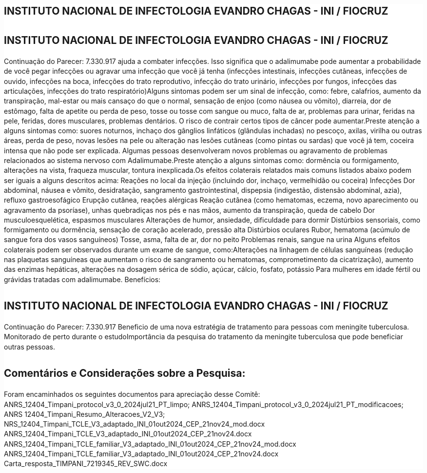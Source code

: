 ## INSTITUTO NACIONAL DE INFECTOLOGIA EVANDRO CHAGAS - INI / FIOCRUZ

## INSTITUTO NACIONAL DE INFECTOLOGIA EVANDRO CHAGAS - INI / FIOCRUZ

Continuação do Parecer: 7.330.917
ajuda a combater infecções. Isso significa que o adalimumabe pode aumentar a probabilidade de você pegar infecções ou agravar uma infecção que você já tenha (infecções intestinais, infecções cutâneas, infecções de ouvido, infecções na boca, infecções do trato reprodutivo, infecção do trato urinário, infecções por fungos, infecções das articulações, infecções do trato respiratório)Alguns sintomas podem ser um sinal de infecção, como: febre, calafrios, aumento da transpiração, mal-estar ou mais cansaço do que o normal, sensação de enjoo (como náusea ou vômito), diarreia, dor de estômago, falta de apetite ou perda de peso, tosse ou tosse com sangue ou muco, falta de ar, problemas para urinar, feridas na pele, feridas, dores musculares, problemas dentários. O risco de contrair certos tipos de câncer pode aumentar.Preste atenção a alguns sintomas como: suores noturnos, inchaço dos gânglios linfáticos (glândulas inchadas) no pescoço, axilas, virilha ou outras áreas, perda de peso, novas lesões na pele ou alteração nas lesões cutâneas (como pintas ou sardas) que você já tem, coceira intensa que não pode ser explicada. Algumas pessoas desenvolveram novos problemas ou agravamento de problemas relacionados ao sistema nervoso com Adalimumabe.Preste atenção a alguns sintomas como: dormência ou formigamento, alterações na vista, fraqueza muscular, tontura inexplicada.Os efeitos colaterais relatados mais comuns listados abaixo podem ser iguais a alguns descritos acima: Reações no local da injeção (incluindo dor, inchaço, vermelhidão ou coceira) Infecções Dor abdominal, náusea e vômito, desidratação, sangramento gastrointestinal, dispepsia (indigestão, distensão abdominal, azia), refluxo gastroesofágico Erupção cutânea, reações alérgicas Reação cutânea (como hematomas, eczema, novo aparecimento ou agravamento da psoríase), unhas quebradiças nos pés e nas mãos, aumento da transpiração, queda de cabelo     Dor musculoesquelética, espasmos musculares      Alterações de humor, ansiedade, dificuldade para dormir Distúrbios sensoriais, como formigamento ou dormência, sensação de coração acelerado, pressão alta        Distúrbios oculares Rubor, hematoma (acúmulo de sangue fora dos vasos sanguíneos) Tosse, asma, falta de ar, dor no peito Problemas renais, sangue na urina Alguns efeitos colaterais podem ser observados durante um exame de sangue, como:Alterações na linhagem de células sanguíneas (redução nas plaquetas sanguíneas que aumentam o risco de sangramento ou hematomas, comprometimento da cicatrização), aumento das enzimas hepáticas, alterações na dosagem sérica de sódio, açúcar, cálcio, fosfato, potássio Para mulheres em idade fértil ou grávidas tratadas com adalimumabe.
Benefícios:

## INSTITUTO NACIONAL DE INFECTOLOGIA EVANDRO CHAGAS - INI / FIOCRUZ

Continuação do Parecer: 7.330.917
Beneficio de uma nova estratégia de tratamento para pessoas com meningite tuberculosa. Monitorado de perto durante o estudoImportância da pesquisa do tratamento da meningite tuberculosa que pode beneficiar outras pessoas.

## Comentários e Considerações sobre a Pesquisa:
Foram encaminhados os seguintes documentos para apreciação desse Comitê:
ANRS\_12404\_Timpani\_protocol\_v3\_0\_2024jul21\_PT\_limpo; ANRS\_12404\_Timpani\_protocol\_v3\_0\_2024jul21\_PT\_modificacoes; ANRS 12404\_Timpani\_Resumo\_Alteracoes\_V2\_V3;
NRS\_12404\_Timpani\_TCLE\_V3\_adaptado\_INI\_01out2024\_CEP\_21nov24\_mod.docx
ANRS\_12404\_Timpani\_TCLE\_V3\_adaptado\_INI\_01out2024\_CEP\_21nov24.docx
ANRS\_12404\_Timpani\_TCLE\_familiar\_V3\_adaptado\_INI\_01out2024\_CEP\_21nov24\_mod.docx
ANRS\_12404\_Timpani\_TCLE\_familiar\_V3\_adaptado\_INI\_01out2024\_CEP\_21nov24.docx
Carta\_resposta\_TIMPANI\_7219345\_REV\_SWC.docx
